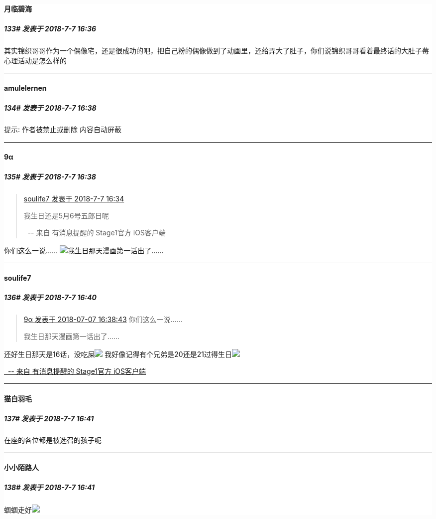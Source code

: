 ####  月临碧海  
##### 133#       发表于 2018-7-7 16:36

其实锦织哥哥作为一个偶像宅，还是很成功的吧，把自己粉的偶像做到了动画里，还给弄大了肚子，你们说锦织哥哥看着最终话的大肚子莓心理活动是怎么样的

*****

####  amulelernen  
##### 134#       发表于 2018-7-7 16:38

提示: 作者被禁止或删除 内容自动屏蔽

*****

####  9α  
##### 135#       发表于 2018-7-7 16:38

<blockquote><a href="httphttps://bbs.saraba1st.com/2b/forum.php?mod=redirect&amp;goto=findpost&amp;pid=40250292&amp;ptid=1722710" target="_blank">soulife7 发表于 2018-7-7 16:34</a>

我生日还是5月6号五郎日呢

  -- 来自 有消息提醒的 Stage1官方 iOS客户端</blockquote>
你们这么一说……
<img src="https://static.saraba1st.com/image/smiley/face2017/067.png" referrerpolicy="no-referrer">我生日那天漫画第一话出了……

*****

####  soulife7  
##### 136#       发表于 2018-7-7 16:40

<blockquote><a href="httphttps://bbs.saraba1st.com/2b/forum.php?mod=redirect&amp;goto=findpost&amp;pid=40250323&amp;ptid=1722710" target="_blank">9α 发表于 2018-07-07 16:38:43</a>
你们这么一说……

我生日那天漫画第一话出了……</blockquote>还好生日那天是16话，没吃屎<img src="https://static.saraba1st.com/image/smiley/face2017/065.png" referrerpolicy="no-referrer">
我好像记得有个兄弟是20还是21过得生日<img src="https://static.saraba1st.com/image/smiley/face2017/037.png" referrerpolicy="no-referrer">

[  -- 来自 有消息提醒的 Stage1官方 iOS客户端](https://itunes.apple.com/fi/app/saraba1st/id1221237470?mt=8)

*****

####  猫白羽毛  
##### 137#       发表于 2018-7-7 16:41

在座的各位都是被选召的孩子呢

*****

####  小小陌路人  
##### 138#       发表于 2018-7-7 16:41

蝈蝈走好<img src="https://static.saraba1st.com/image/smiley/face2017/037.png" referrerpolicy="no-referrer">
